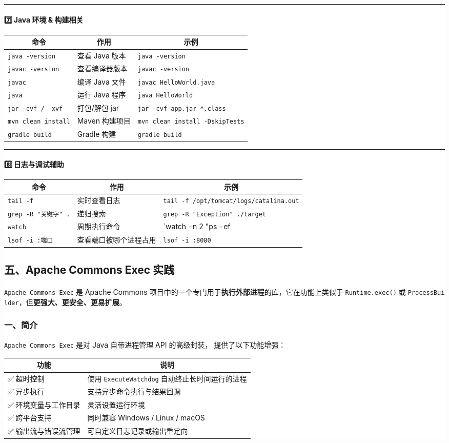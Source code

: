 ------

#### **7️⃣ Java 环境 & 构建相关**

| 命令                | 作用           | 示例                            |
| ------------------- | -------------- | ------------------------------- |
| `java -version`     | 查看 Java 版本 | `java -version`                 |
| `javac -version`    | 查看编译器版本 | `javac -version`                |
| `javac`             | 编译 Java 文件 | `javac HelloWorld.java`         |
| `java`              | 运行 Java 程序 | `java HelloWorld`               |
| `jar -cvf / -xvf`   | 打包/解包 jar  | `jar -cvf app.jar *.class`      |
| `mvn clean install` | Maven 构建项目 | `mvn clean install -DskipTests` |
| `gradle build`      | Gradle 构建    | `gradle build`                  |

------

#### **8️⃣ 日志与调试辅助**

| 命令                 | 作用                   | 示例                                    |
| -------------------- | ---------------------- | --------------------------------------- |
| `tail -f`            | 实时查看日志           | `tail -f /opt/tomcat/logs/catalina.out` |
| `grep -R "关键字" .` | 递归搜索               | `grep -R "Exception" ./target`          |
| `watch`              | 周期执行命令           | `watch -n 2 "ps -ef                     |
| `lsof -i :端口`      | 查看端口被哪个进程占用 | `lsof -i :8080`                         |



## 五、Apache Commons Exec 实践


 `Apache Commons Exec` 是 Apache Commons 项目中的一个专门用于**执行外部进程**的库，它在功能上类似于 `Runtime.exec()` 或 `ProcessBuilder`，但**更强大、更安全、更易扩展**。

### 一、简介

`Apache Commons Exec` 是对 Java 自带进程管理 API 的高级封装，
 提供了以下功能增强：

| 功能                 | 说明                                            |
| -------------------- | ----------------------------------------------- |
| ✅ 超时控制           | 使用 `ExecuteWatchdog` 自动终止长时间运行的进程 |
| ✅ 异步执行           | 支持异步命令执行与结果回调                      |
| ✅ 环境变量与工作目录 | 灵活设置运行环境                                |
| ✅ 跨平台支持         | 同时兼容 Windows / Linux / macOS                |
| ✅ 输出流与错误流管理 | 可自定义日志记录或输出重定向                    |

